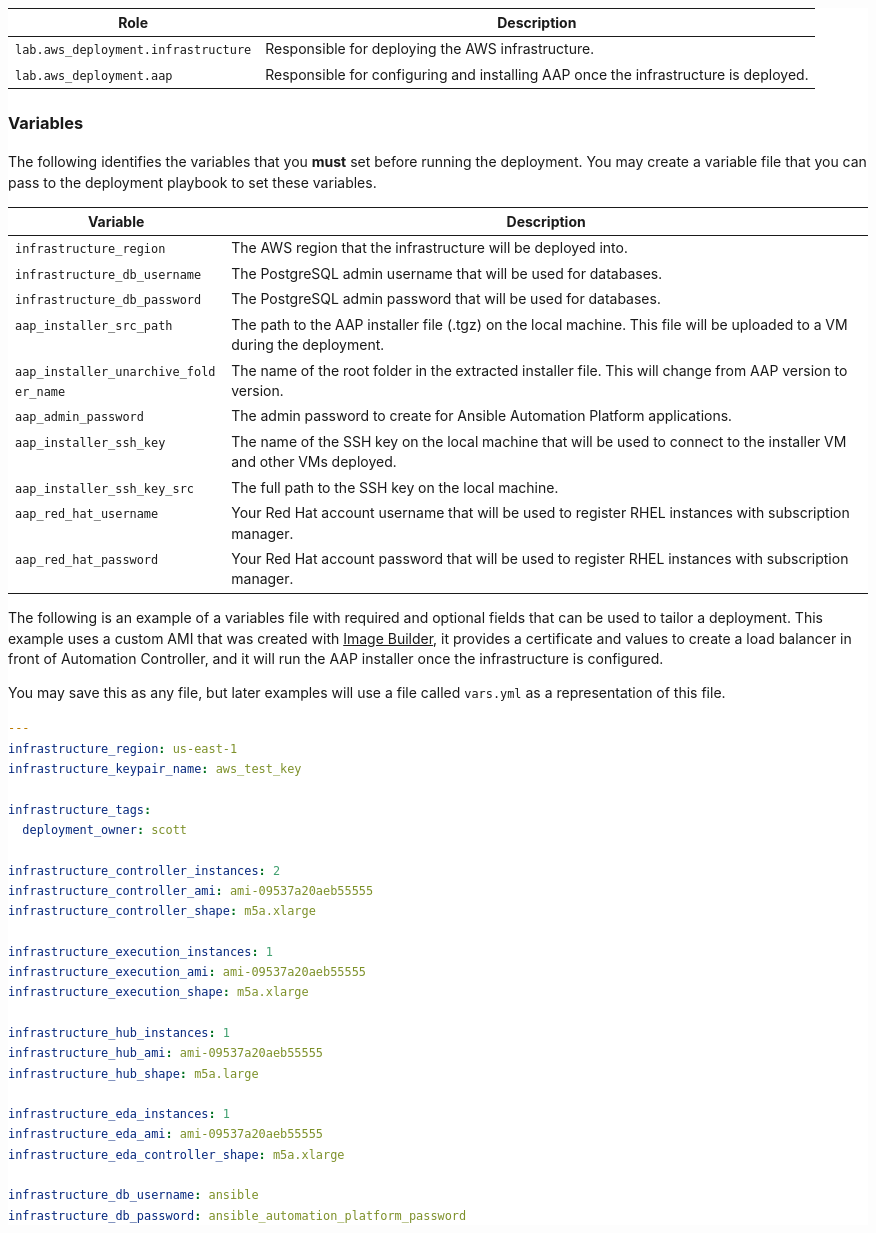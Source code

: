 | Role                                | Description                                                                         |
| ----------------------------------- | ----------------------------------------------------------------------------------- |
| `lab.aws_deployment.infrastructure` | Responsible for deploying the AWS infrastructure.                                   |
| `lab.aws_deployment.aap`            | Responsible for configuring and installing AAP once the infrastructure is deployed. |

### Variables

The following identifies the variables that you **must** set before running the deployment.  You may create a variable file that you can pass to the deployment playbook to set these variables.

| Variable                              | Description                                                                                                               |
| ------------------------------------- | ------------------------------------------------------------------------------------------------------------------------- |
| `infrastructure_region`               | The AWS region that the infrastructure will be deployed into.                                                             |
| `infrastructure_db_username`          | The PostgreSQL admin username that will be used for databases.                                                            |
| `infrastructure_db_password`          | The PostgreSQL admin password that will be used for databases.                                                            |
| `aap_installer_src_path`              | The path to the AAP installer file (.tgz) on the local machine. This file will be uploaded to a VM during the deployment. |
| `aap_installer_unarchive_folder_name` | The name of the root folder in the extracted installer file.  This will change from AAP version to version.               |
| `aap_admin_password`                  | The admin password to create for Ansible Automation Platform applications.                                                |
| `aap_installer_ssh_key`               | The name of the SSH key on the local machine that will be used to connect to the installer VM and other VMs deployed.     |
| `aap_installer_ssh_key_src`           | The full path to the SSH key on the local machine.                                                                        |
| `aap_red_hat_username`                | Your Red Hat account username that will be used to register RHEL instances with subscription manager.                     |
| `aap_red_hat_password`                | Your Red Hat account password that will be used to register RHEL instances with subscription manager.                     |

The following is an example of a variables file with required and optional fields that can be used to tailor a deployment.  This example uses a custom AMI that was created with [Image Builder][image-builder], it provides a certificate and values to create a load balancer in front of Automation Controller, and it will run the AAP installer once the infrastructure is configured.

You may save this as any file, but later examples will use a file called `vars.yml` as a representation of this file.

```yaml
---
infrastructure_region: us-east-1
infrastructure_keypair_name: aws_test_key

infrastructure_tags:
  deployment_owner: scott

infrastructure_controller_instances: 2
infrastructure_controller_ami: ami-09537a20aeb55555
infrastructure_controller_shape: m5a.xlarge

infrastructure_execution_instances: 1
infrastructure_execution_ami: ami-09537a20aeb55555
infrastructure_execution_shape: m5a.xlarge

infrastructure_hub_instances: 1
infrastructure_hub_ami: ami-09537a20aeb55555
infrastructure_hub_shape: m5a.large

infrastructure_eda_instances: 1
infrastructure_eda_ami: ami-09537a20aeb55555
infrastructure_eda_controller_shape: m5a.xlarge

infrastructure_db_username: ansible
infrastructure_db_password: ansible_automation_platform_password

```

[image-builder]: https://console.redhat.com/insights/image-builder
[aap-installer]: https://access.redhat.com/downloads/content/480/ver=2.4/rhel---9/2.4/x86_64/product-software
